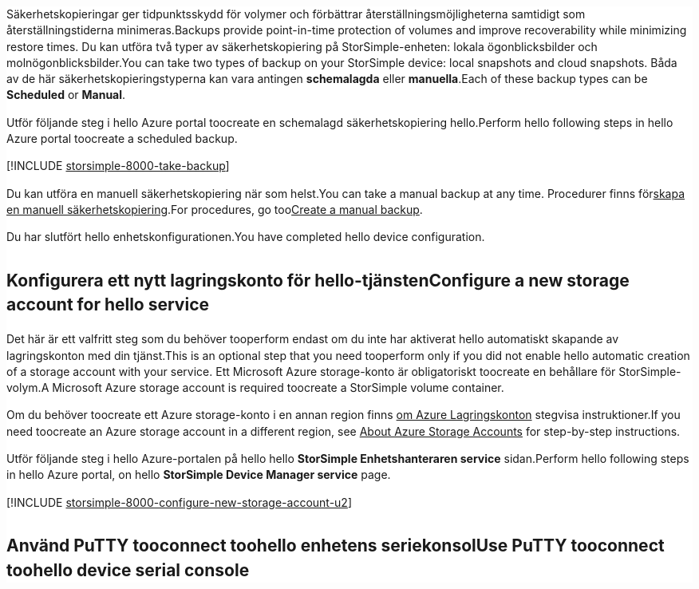<span data-ttu-id="76a33-222">Säkerhetskopieringar ger tidpunktsskydd för volymer och förbättrar återställningsmöjligheterna samtidigt som återställningstiderna minimeras.</span><span class="sxs-lookup"><span data-stu-id="76a33-222">Backups provide point-in-time protection of volumes and improve recoverability while minimizing restore times.</span></span> <span data-ttu-id="76a33-223">Du kan utföra två typer av säkerhetskopiering på StorSimple-enheten: lokala ögonblicksbilder och molnögonblicksbilder.</span><span class="sxs-lookup"><span data-stu-id="76a33-223">You can take two types of backup on your StorSimple device: local snapshots and cloud snapshots.</span></span> <span data-ttu-id="76a33-224">Båda av de här säkerhetskopieringstyperna kan vara antingen **schemalagda** eller **manuella**.</span><span class="sxs-lookup"><span data-stu-id="76a33-224">Each of these backup types can be **Scheduled** or **Manual**.</span></span>

<span data-ttu-id="76a33-225">Utför följande steg i hello Azure portal toocreate en schemalagd säkerhetskopiering hello.</span><span class="sxs-lookup"><span data-stu-id="76a33-225">Perform hello following steps in hello Azure portal toocreate a scheduled backup.</span></span>

[!INCLUDE [storsimple-8000-take-backup](../../includes/storsimple-8000-take-backup.md)]

<span data-ttu-id="76a33-226">Du kan utföra en manuell säkerhetskopiering när som helst.</span><span class="sxs-lookup"><span data-stu-id="76a33-226">You can take a manual backup at any time.</span></span> <span data-ttu-id="76a33-227">Procedurer finns för[skapa en manuell säkerhetskopiering](#create-a-manual-backup).</span><span class="sxs-lookup"><span data-stu-id="76a33-227">For procedures, go too[Create a manual backup](#create-a-manual-backup).</span></span>

<span data-ttu-id="76a33-228">Du har slutfört hello enhetskonfigurationen.</span><span class="sxs-lookup"><span data-stu-id="76a33-228">You have completed hello device configuration.</span></span>

## <a name="configure-a-new-storage-account-for-hello-service"></a><span data-ttu-id="76a33-229">Konfigurera ett nytt lagringskonto för hello-tjänsten</span><span class="sxs-lookup"><span data-stu-id="76a33-229">Configure a new storage account for hello service</span></span>
<span data-ttu-id="76a33-230">Det här är ett valfritt steg som du behöver tooperform endast om du inte har aktiverat hello automatiskt skapande av lagringskonton med din tjänst.</span><span class="sxs-lookup"><span data-stu-id="76a33-230">This is an optional step that you need tooperform only if you did not enable hello automatic creation of a storage account with your service.</span></span> <span data-ttu-id="76a33-231">Ett Microsoft Azure storage-konto är obligatoriskt toocreate en behållare för StorSimple-volym.</span><span class="sxs-lookup"><span data-stu-id="76a33-231">A Microsoft Azure storage account is required toocreate a StorSimple volume container.</span></span>

<span data-ttu-id="76a33-232">Om du behöver toocreate ett Azure storage-konto i en annan region finns [om Azure Lagringskonton](../storage/common/storage-create-storage-account.md) stegvisa instruktioner.</span><span class="sxs-lookup"><span data-stu-id="76a33-232">If you need toocreate an Azure storage account in a different region, see [About Azure Storage Accounts](../storage/common/storage-create-storage-account.md) for step-by-step instructions.</span></span>

<span data-ttu-id="76a33-233">Utför följande steg i hello Azure-portalen på hello hello **StorSimple Enhetshanteraren service** sidan.</span><span class="sxs-lookup"><span data-stu-id="76a33-233">Perform hello following steps in hello Azure portal, on hello **StorSimple Device Manager service** page.</span></span>

[!INCLUDE [storsimple-8000-configure-new-storage-account-u2](../../includes/storsimple-8000-configure-new-storage-account-u2.md)]

## <a name="use-putty-tooconnect-toohello-device-serial-console"></a><span data-ttu-id="76a33-234">Använd PuTTY tooconnect toohello enhetens seriekonsol</span><span class="sxs-lookup"><span data-stu-id="76a33-234">Use PuTTY tooconnect toohello device serial console</span></span>